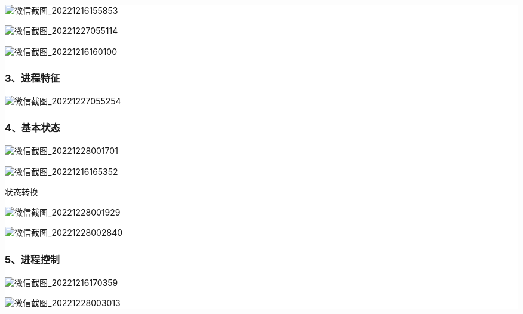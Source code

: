 ![微信截图_20221216155853](https://gitee.com/hongshenghyj/typora/raw/master/img/%E5%BE%AE%E4%BF%A1%E6%88%AA%E5%9B%BE_20221216155853.png)





![微信截图_20221227055114](https://gitee.com/hongshenghyj/typora/raw/master/img/%E5%BE%AE%E4%BF%A1%E6%88%AA%E5%9B%BE_20221227055114.png)



![微信截图_20221216160100](https://gitee.com/hongshenghyj/typora/raw/master/img/%E5%BE%AE%E4%BF%A1%E6%88%AA%E5%9B%BE_20221216160100.png)





### 3、进程特征  

![微信截图_20221227055254](https://gitee.com/hongshenghyj/typora/raw/master/img/%E5%BE%AE%E4%BF%A1%E6%88%AA%E5%9B%BE_20221227055254.png)



  



### 4、基本状态  

![微信截图_20221228001701](https://gitee.com/hongshenghyj/typora/raw/master/img/%E5%BE%AE%E4%BF%A1%E6%88%AA%E5%9B%BE_20221228001701.png)



![微信截图_20221216165352](https://gitee.com/hongshenghyj/typora/raw/master/img/%E5%BE%AE%E4%BF%A1%E6%88%AA%E5%9B%BE_20221216165352.png)

 



状态转换

![微信截图_20221228001929](https://gitee.com/hongshenghyj/typora/raw/master/img/%E5%BE%AE%E4%BF%A1%E6%88%AA%E5%9B%BE_20221228001929.png)





![微信截图_20221228002840](https://gitee.com/hongshenghyj/typora/raw/master/img/%E5%BE%AE%E4%BF%A1%E6%88%AA%E5%9B%BE_20221228002840.png)







### 5、进程控制  



![微信截图_20221216170359](https://gitee.com/hongshenghyj/typora/raw/master/img/%E5%BE%AE%E4%BF%A1%E6%88%AA%E5%9B%BE_20221216170359.png)





![微信截图_20221228003013](https://gitee.com/hongshenghyj/typora/raw/master/img/%E5%BE%AE%E4%BF%A1%E6%88%AA%E5%9B%BE_20221228003013.png)
